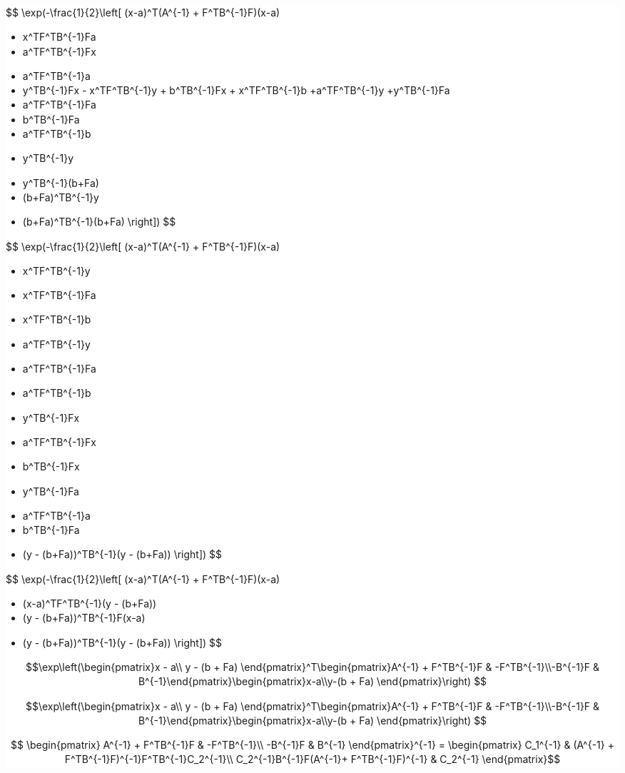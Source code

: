 $$ \exp(-\frac{1}{2}\left[
(x-a)^T(A^{-1} + F^TB^{-1}F)(x-a)
+ x^TF^TB^{-1}Fa
+ a^TF^TB^{-1}Fx
- a^TF^TB^{-1}a
- y^TB^{-1}Fx - x^TF^TB^{-1}y + b^TB^{-1}Fx  +  x^TF^TB^{-1}b
+a^TF^TB^{-1}y
+y^TB^{-1}Fa 
 - a^TF^TB^{-1}Fa
- b^TB^{-1}Fa 
- a^TF^TB^{-1}b 
+ y^TB^{-1}y 
- y^TB^{-1}(b+Fa)
- (b+Fa)^TB^{-1}y 
+ (b+Fa)^TB^{-1}(b+Fa)
\right]) $$

$$ \exp(-\frac{1}{2}\left[
(x-a)^T(A^{-1} + F^TB^{-1}F)(x-a)

- x^TF^TB^{-1}y
+ x^TF^TB^{-1}Fa
+ x^TF^TB^{-1}b

+ a^TF^TB^{-1}y
- a^TF^TB^{-1}Fa
- a^TF^TB^{-1}b 

- y^TB^{-1}Fx  
+ a^TF^TB^{-1}Fx
+ b^TB^{-1}Fx  

+ y^TB^{-1}Fa 
- a^TF^TB^{-1}a
- b^TB^{-1}Fa 

+ (y - (b+Fa))^TB^{-1}(y - (b+Fa)) 
\right]) $$

$$ \exp(-\frac{1}{2}\left[
(x-a)^T(A^{-1} + F^TB^{-1}F)(x-a)
- (x-a)^TF^TB^{-1}(y - (b+Fa)) 
- (y - (b+Fa))^TB^{-1}F(x-a)  
+ (y - (b+Fa))^TB^{-1}(y - (b+Fa)) 
\right]) $$


$$\exp\left(\begin{pmatrix}x - a\\ y - (b + Fa) \end{pmatrix}^T\begin{pmatrix}A^{-1} + F^TB^{-1}F & -F^TB^{-1}\\-B^{-1}F & B^{-1}\end{pmatrix}\begin{pmatrix}x-a\\y-(b + Fa) \end{pmatrix}\right) $$

$$\exp\left(\begin{pmatrix}x - a\\ y - (b + Fa) \end{pmatrix}^T\begin{pmatrix}A^{-1} + F^TB^{-1}F & -F^TB^{-1}\\-B^{-1}F & B^{-1}\end{pmatrix}\begin{pmatrix}x-a\\y-(b + Fa) \end{pmatrix}\right) $$



$$ \begin{pmatrix}
A^{-1} 	+ F^TB^{-1}F							& -F^TB^{-1}\\
-B^{-1}F 										& 	B^{-1}
\end{pmatrix}^{-1} 
= \begin{pmatrix}
C_1^{-1} 										& (A^{-1} + F^TB^{-1}F)^{-1}F^TB^{-1}C_2^{-1}\\
C_2^{-1}B^{-1}F(A^{-1}+ F^TB^{-1}F)^{-1} 		& C_2^{-1}
\end{pmatrix}$$

